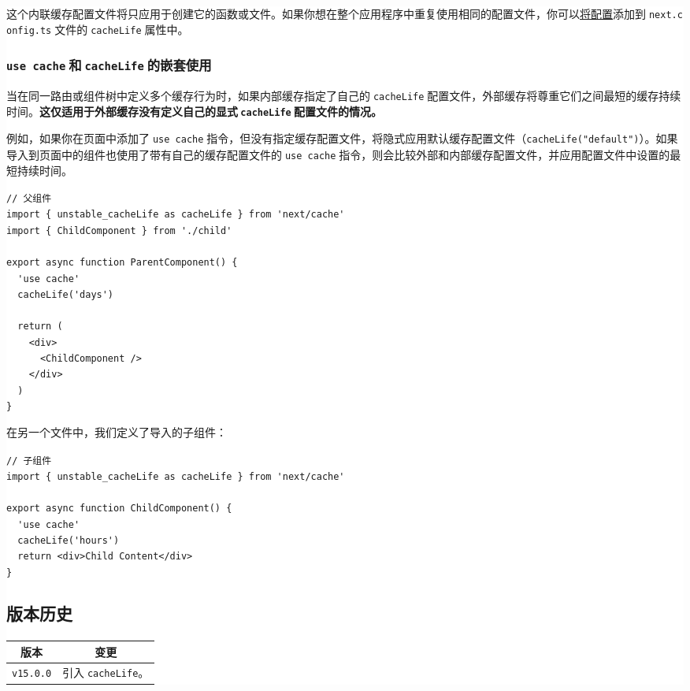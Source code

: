 这个内联缓存配置文件将只应用于创建它的函数或文件。如果你想在整个应用程序中重复使用相同的配置文件，你可以[将配置](#定义可重用的缓存配置文件)添加到 `next.config.ts` 文件的 `cacheLife` 属性中。

### `use cache` 和 `cacheLife` 的嵌套使用

当在同一路由或组件树中定义多个缓存行为时，如果内部缓存指定了自己的 `cacheLife` 配置文件，外部缓存将尊重它们之间最短的缓存持续时间。**这仅适用于外部缓存没有定义自己的显式 `cacheLife` 配置文件的情况。**

例如，如果你在页面中添加了 `use cache` 指令，但没有指定缓存配置文件，将隐式应用默认缓存配置文件（`cacheLife("default")`）。如果导入到页面中的组件也使用了带有自己的缓存配置文件的 `use cache` 指令，则会比较外部和内部缓存配置文件，并应用配置文件中设置的最短持续时间。

```tsx filename="app/components/parent.tsx" highlight={5,6}
// 父组件
import { unstable_cacheLife as cacheLife } from 'next/cache'
import { ChildComponent } from './child'

export async function ParentComponent() {
  'use cache'
  cacheLife('days')

  return (
    <div>
      <ChildComponent />
    </div>
  )
}
```

在另一个文件中，我们定义了导入的子组件：

```tsx filename="app/components/child.tsx" highlight={4,5}
// 子组件
import { unstable_cacheLife as cacheLife } from 'next/cache'

export async function ChildComponent() {
  'use cache'
  cacheLife('hours')
  return <div>Child Content</div>
}
```

## 版本历史

| 版本      | 变更               |
| --------- | ------------------ |
| `v15.0.0` | 引入 `cacheLife`。 |
